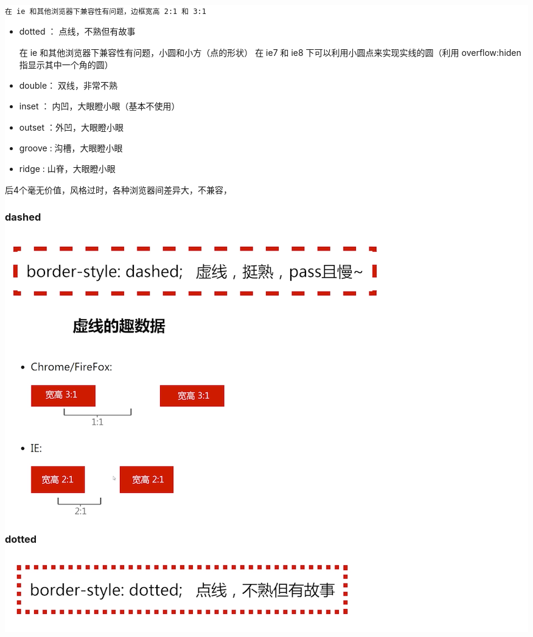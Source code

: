     在 ie 和其他浏览器下兼容性有问题，边框宽高 2:1 和 3:1
- dotted ： 点线，不熟但有故事

    在 ie 和其他浏览器下兼容性有问题，小圆和小方（点的形状）
    在 ie7 和 ie8 下可以利用小圆点来实现实线的圆（利用 overflow:hiden 指显示其中一个角的圆）
- double： 双线，非常不熟
- inset ： 内凹，大眼瞪小眼（基本不使用）    
- outset ：外凹，大眼瞪小眼 
- groove : 沟槽，大眼瞪小眼 
- ridge : 山脊，大眼瞪小眼

 后4个毫无价值，风格过时，各种浏览器间差异大，不兼容， 



### dashed

![image-20200503195329077](./assets/image-20200503195329077.png)

![image-20200503195356951](./assets/image-20200503195356951.png)

### dotted

![image-20200503195522308](./assets/image-20200503195522308.png)
